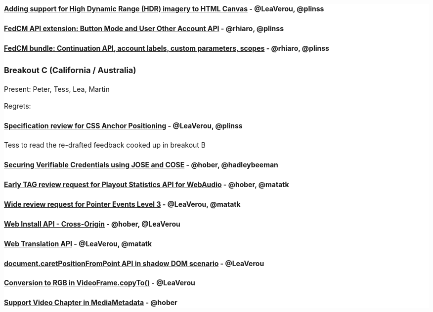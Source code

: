 #### [Adding support for High Dynamic Range (HDR) imagery to HTML Canvas](https://github.com/w3ctag/design-reviews/issues/917) - @LeaVerou, @plinss

#### [FedCM API extension: Button Mode and User Other Account API](https://github.com/w3ctag/design-reviews/issues/935) - @rhiaro, @plinss

#### [FedCM bundle: Continuation API, account labels, custom parameters, scopes](https://github.com/w3ctag/design-reviews/issues/945) - @rhiaro, @plinss


### Breakout C (California / Australia) 

Present: Peter, Tess, Lea, Martin

Regrets:


#### [Specification review for CSS Anchor Positioning](https://github.com/w3ctag/design-reviews/issues/848) - @LeaVerou, @plinss

Tess to read the re-drafted feedback cooked up in breakout B

#### [Securing Verifiable Credentials using JOSE and COSE](https://github.com/w3ctag/design-reviews/issues/899) - @hober, @hadleybeeman

#### [Early TAG review request for Playout Statistics API for WebAudio](https://github.com/w3ctag/design-reviews/issues/939) - @hober, @matatk

#### [Wide review request for Pointer Events Level 3](https://github.com/w3ctag/design-reviews/issues/941) - @LeaVerou, @matatk

#### [Web Install API - Cross-Origin](https://github.com/w3ctag/design-reviews/issues/946) - @hober, @LeaVerou

#### [Web Translation API](https://github.com/w3ctag/design-reviews/issues/948) - @LeaVerou, @matatk

#### [document.caretPositionFromPoint API in shadow DOM scenario](https://github.com/w3ctag/design-reviews/issues/949) - @LeaVerou

#### [Conversion to RGB in VideoFrame.copyTo()](https://github.com/w3ctag/design-reviews/issues/951) - @LeaVerou

#### [Support Video Chapter in MediaMetadata](https://github.com/w3ctag/design-reviews/issues/952) - @hober
